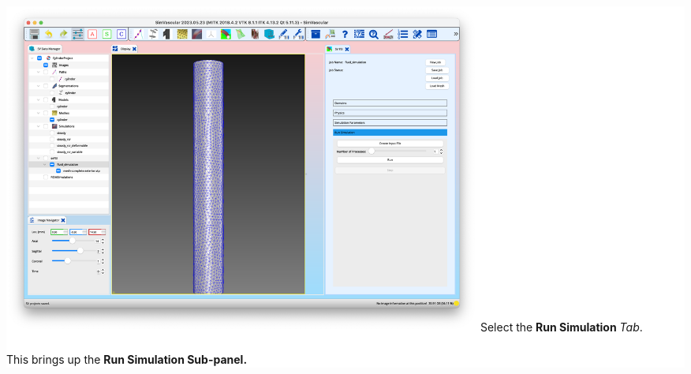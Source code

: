   <tr>
    <td><img src="/documentation/multi_physics/sv-fsi-tool/tutorial/images/run-simulation-panel.png" width="597" height="412"> </td>
    <td>
    Select the <strong>Run Simulation</strong> <i>Tab</i>.
    <br> <br>
    This brings up the <strong>Run Simulation Sub-panel.</strong>
    </td>
  </tr>


</table>

